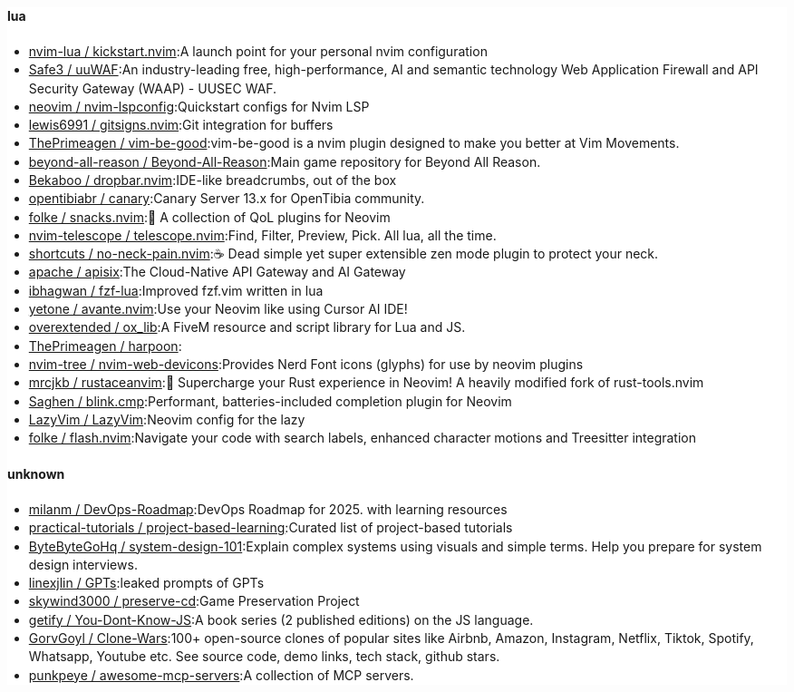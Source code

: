 #### lua
* [nvim-lua / kickstart.nvim](https://github.com/nvim-lua/kickstart.nvim):A launch point for your personal nvim configuration
* [Safe3 / uuWAF](https://github.com/Safe3/uuWAF):An industry-leading free, high-performance, AI and semantic technology Web Application Firewall and API Security Gateway (WAAP) - UUSEC WAF.
* [neovim / nvim-lspconfig](https://github.com/neovim/nvim-lspconfig):Quickstart configs for Nvim LSP
* [lewis6991 / gitsigns.nvim](https://github.com/lewis6991/gitsigns.nvim):Git integration for buffers
* [ThePrimeagen / vim-be-good](https://github.com/ThePrimeagen/vim-be-good):vim-be-good is a nvim plugin designed to make you better at Vim Movements.
* [beyond-all-reason / Beyond-All-Reason](https://github.com/beyond-all-reason/Beyond-All-Reason):Main game repository for Beyond All Reason.
* [Bekaboo / dropbar.nvim](https://github.com/Bekaboo/dropbar.nvim):IDE-like breadcrumbs, out of the box
* [opentibiabr / canary](https://github.com/opentibiabr/canary):Canary Server 13.x for OpenTibia community.
* [folke / snacks.nvim](https://github.com/folke/snacks.nvim):🍿 A collection of QoL plugins for Neovim
* [nvim-telescope / telescope.nvim](https://github.com/nvim-telescope/telescope.nvim):Find, Filter, Preview, Pick. All lua, all the time.
* [shortcuts / no-neck-pain.nvim](https://github.com/shortcuts/no-neck-pain.nvim):☕ Dead simple yet super extensible zen mode plugin to protect your neck.
* [apache / apisix](https://github.com/apache/apisix):The Cloud-Native API Gateway and AI Gateway
* [ibhagwan / fzf-lua](https://github.com/ibhagwan/fzf-lua):Improved fzf.vim written in lua
* [yetone / avante.nvim](https://github.com/yetone/avante.nvim):Use your Neovim like using Cursor AI IDE!
* [overextended / ox_lib](https://github.com/overextended/ox_lib):A FiveM resource and script library for Lua and JS.
* [ThePrimeagen / harpoon](https://github.com/ThePrimeagen/harpoon):
* [nvim-tree / nvim-web-devicons](https://github.com/nvim-tree/nvim-web-devicons):Provides Nerd Font icons (glyphs) for use by neovim plugins
* [mrcjkb / rustaceanvim](https://github.com/mrcjkb/rustaceanvim):🦀 Supercharge your Rust experience in Neovim! A heavily modified fork of rust-tools.nvim
* [Saghen / blink.cmp](https://github.com/Saghen/blink.cmp):Performant, batteries-included completion plugin for Neovim
* [LazyVim / LazyVim](https://github.com/LazyVim/LazyVim):Neovim config for the lazy
* [folke / flash.nvim](https://github.com/folke/flash.nvim):Navigate your code with search labels, enhanced character motions and Treesitter integration

#### unknown
* [milanm / DevOps-Roadmap](https://github.com/milanm/DevOps-Roadmap):DevOps Roadmap for 2025. with learning resources
* [practical-tutorials / project-based-learning](https://github.com/practical-tutorials/project-based-learning):Curated list of project-based tutorials
* [ByteByteGoHq / system-design-101](https://github.com/ByteByteGoHq/system-design-101):Explain complex systems using visuals and simple terms. Help you prepare for system design interviews.
* [linexjlin / GPTs](https://github.com/linexjlin/GPTs):leaked prompts of GPTs
* [skywind3000 / preserve-cd](https://github.com/skywind3000/preserve-cd):Game Preservation Project
* [getify / You-Dont-Know-JS](https://github.com/getify/You-Dont-Know-JS):A book series (2 published editions) on the JS language.
* [GorvGoyl / Clone-Wars](https://github.com/GorvGoyl/Clone-Wars):100+ open-source clones of popular sites like Airbnb, Amazon, Instagram, Netflix, Tiktok, Spotify, Whatsapp, Youtube etc. See source code, demo links, tech stack, github stars.
* [punkpeye / awesome-mcp-servers](https://github.com/punkpeye/awesome-mcp-servers):A collection of MCP servers.
